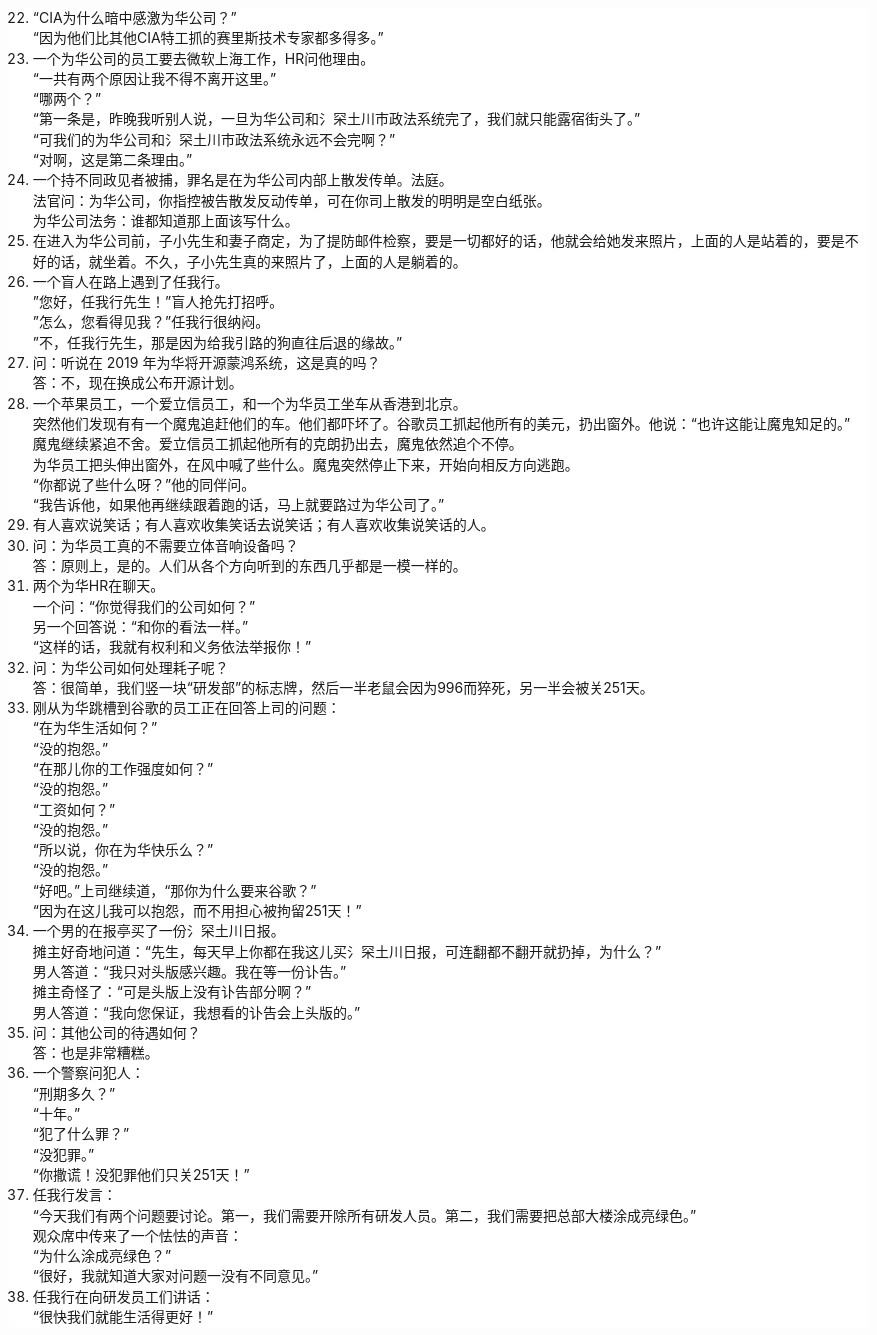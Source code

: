 22.	“CIA为什么暗中感激为华公司？”
<br>“因为他们比其他CIA特工抓的赛里斯技术专家都多得多。”
23.	一个为华公司的员工要去微软上海工作，HR问他理由。
<br>“一共有两个原因让我不得不离开这里。”
<br>“哪两个？”
<br>“第一条是，昨晚我听别人说，一旦为华公司和氵罙土川市政法系统完了，我们就只能露宿街头了。”
<br>“可我们的为华公司和氵罙土川市政法系统永远不会完啊？”
<br>“对啊，这是第二条理由。”
24.	一个持不同政见者被捕，罪名是在为华公司内部上散发传单。法庭。
<br>法官问：为华公司，你指控被告散发反动传单，可在你司上散发的明明是空白纸张。
<br>为华公司法务：谁都知道那上面该写什么。
25.	在进入为华公司前，子小先生和妻子商定，为了提防邮件检察，要是一切都好的话，他就会给她发来照片，上面的人是站着的，要是不好的话，就坐着。不久，子小先生真的来照片了，上面的人是躺着的。
26.	一个盲人在路上遇到了任我行。
<br>”您好，任我行先生！”盲人抢先打招呼。
<br>”怎么，您看得见我？”任我行很纳闷。
<br>”不，任我行先生，那是因为给我引路的狗直往后退的缘故。”
27.	问：听说在 2019 年为华将开源蒙鸿系统，这是真的吗？
<br>答：不，现在换成公布开源计划。
28.	一个苹果员工，一个爱立信员工，和一个为华员工坐车从香港到北京。
<br>突然他们发现有有一个魔鬼追赶他们的车。他们都吓坏了。谷歌员工抓起他所有的美元，扔出窗外。他说：“也许这能让魔鬼知足的。”
<br>魔鬼继续紧追不舍。爱立信员工抓起他所有的克朗扔出去，魔鬼依然追个不停。
<br>为华员工把头伸出窗外，在风中喊了些什么。魔鬼突然停止下来，开始向相反方向逃跑。
<br>“你都说了些什么呀？”他的同伴问。
<br>“我告诉他，如果他再继续跟着跑的话，马上就要路过为华公司了。”
29.	有人喜欢说笑话；有人喜欢收集笑话去说笑话；有人喜欢收集说笑话的人。
30.	问：为华员工真的不需要立体音响设备吗？
<br>答：原则上，是的。人们从各个方向听到的东西几乎都是一模一样的。
31.	两个为华HR在聊天。
<br>一个问：“你觉得我们的公司如何？”
<br>另一个回答说：“和你的看法一样。”
<br>“这样的话，我就有权利和义务依法举报你！”
32.	问：为华公司如何处理耗子呢？
<br>答：很简单，我们竖一块“研发部”的标志牌，然后一半老鼠会因为996而猝死，另一半会被关251天。
33.	刚从为华跳槽到谷歌的员工正在回答上司的问题：
<br>“在为华生活如何？”
<br>“没的抱怨。”
<br>“在那儿你的工作强度如何？”
<br>“没的抱怨。”
<br>“工资如何？”
<br>“没的抱怨。”
<br>“所以说，你在为华快乐么？”
<br>“没的抱怨。”
<br>“好吧。”上司继续道，“那你为什么要来谷歌？”
<br>“因为在这儿我可以抱怨，而不用担心被拘留251天！”
34.	一个男的在报亭买了一份氵罙土川日报。
<br>摊主好奇地问道：“先生，每天早上你都在我这儿买氵罙土川日报，可连翻都不翻开就扔掉，为什么？”
<br>男人答道：“我只对头版感兴趣。我在等一份讣告。”
<br>摊主奇怪了：“可是头版上没有讣告部分啊？”
<br>男人答道：“我向您保证，我想看的讣告会上头版的。”
35.	问：其他公司的待遇如何？
<br>答：也是非常糟糕。
36.	一个警察问犯人：
<br>“刑期多久？”
<br>“十年。”
<br>“犯了什么罪？”
<br>“没犯罪。”
<br>“你撒谎！没犯罪他们只关251天！”
37.	任我行发言：
<br>“今天我们有两个问题要讨论。第一，我们需要开除所有研发人员。第二，我们需要把总部大楼涂成亮绿色。”
<br>观众席中传来了一个怯怯的声音：
<br>“为什么涂成亮绿色？”
<br>“很好，我就知道大家对问题一没有不同意见。”
38.	任我行在向研发员工们讲话：
<br>“很快我们就能生活得更好！”